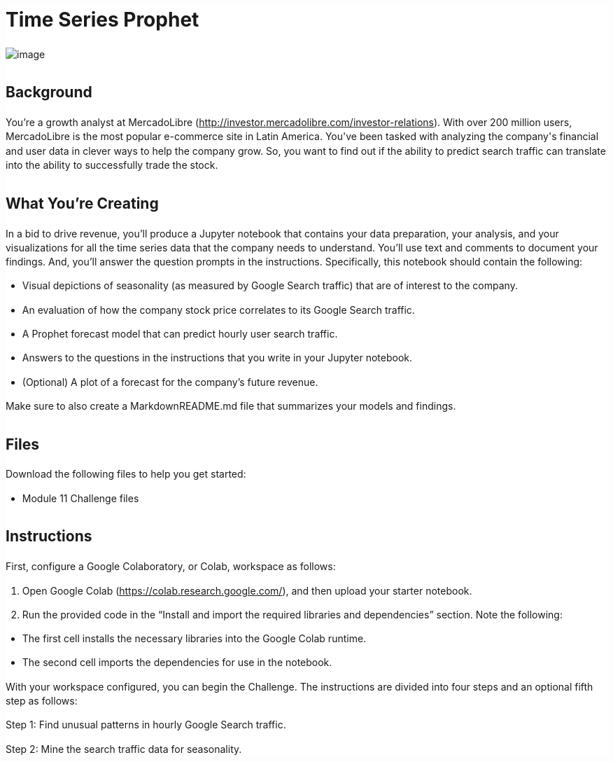 Time Series Prophet
===============

![image](https://user-images.githubusercontent.com/104800728/201153066-9adca98d-599c-456e-8611-301235b30bab.png)

Background
-----------------------------------------
You’re a growth analyst at MercadoLibre (http://investor.mercadolibre.com/investor-relations). With over 200 million users, MercadoLibre is the most popular e-commerce site in Latin America. You've been tasked with analyzing the company's financial and user data in clever ways to help the company grow. So, you want to find out if the ability to predict search traffic can translate into the ability to successfully trade the stock.

What You’re Creating
-----------------------------------------
In a bid to drive revenue, you’ll produce a Jupyter notebook that contains your data preparation, your analysis, and your visualizations for all the time series data that the company needs to understand. You’ll use text and comments to document your findings. And, you’ll answer the question prompts in the instructions. Specifically, this notebook should contain the following:

- Visual depictions of seasonality (as measured by Google Search traffic) that are of interest to the company.

- An evaluation of how the company stock price correlates to its Google Search traffic.

- A Prophet forecast model that can predict hourly user search traffic.

- Answers to the questions in the instructions that you write in your Jupyter notebook.

- (Optional) A plot of a forecast for the company’s future revenue.

Make sure to also create a MarkdownREADME.md file that summarizes your models and findings.

Files
-----------------------------------------
Download the following files to help you get started:
- Module 11 Challenge files

Instructions
-----------------------------------------
First, configure a Google Colaboratory, or Colab, workspace as follows:

1. Open Google Colab (https://colab.research.google.com/), and then upload your starter notebook.

2. Run the provided code in the “Install and import the required libraries and dependencies” section. Note the following:

  - The first cell installs the necessary libraries into the Google Colab runtime.

  - The second cell imports the dependencies for use in the notebook.

With your workspace configured, you can begin the Challenge. The instructions are divided into four steps and an optional fifth step as follows:

Step 1: Find unusual patterns in hourly Google Search traffic.

Step 2: Mine the search traffic data for seasonality.
